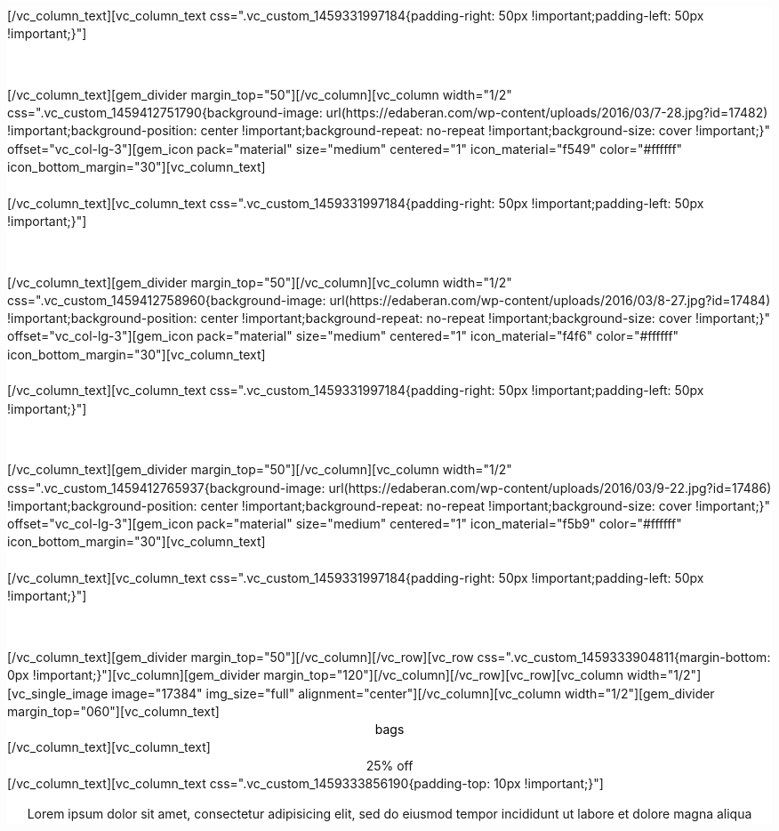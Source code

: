 [/vc_column_text][vc_column_text css=".vc_custom_1459331997184{padding-right: 50px !important;padding-left: 50px !important;}"]
<p style="text-align: center;"><span style="color: #ffffff;">Duis sed odio sit amet nibh vulputate cursus a sit amet mauris. Morbi accumsan ipsum velit</span></p>
[/vc_column_text][gem_divider margin_top="50"][/vc_column][vc_column width="1/2" css=".vc_custom_1459412751790{background-image: url(https://edaberan.com/wp-content/uploads/2016/03/7-28.jpg?id=17482) !important;background-position: center !important;background-repeat: no-repeat !important;background-size: cover !important;}" offset="vc_col-lg-3"][gem_icon pack="material" size="medium" centered="1" icon_material="f549" color="#ffffff" icon_bottom_margin="30"][vc_column_text]
<div class="title-h5" style="text-align: center;"><span style="color: #ffffff;">guarantee service</span></div>
[/vc_column_text][vc_column_text css=".vc_custom_1459331997184{padding-right: 50px !important;padding-left: 50px !important;}"]
<p style="text-align: center;"><span style="color: #ffffff;">Duis sed odio sit amet nibh vulputate cursus a sit amet mauris. Morbi accumsan ipsum velit</span></p>
[/vc_column_text][gem_divider margin_top="50"][/vc_column][vc_column width="1/2" css=".vc_custom_1459412758960{background-image: url(https://edaberan.com/wp-content/uploads/2016/03/8-27.jpg?id=17484) !important;background-position: center !important;background-repeat: no-repeat !important;background-size: cover !important;}" offset="vc_col-lg-3"][gem_icon pack="material" size="medium" centered="1" icon_material="f4f6" color="#ffffff" icon_bottom_margin="30"][vc_column_text]
<div class="title-h5" style="text-align: center;"><span style="color: #ffffff;">100% money back</span></div>
[/vc_column_text][vc_column_text css=".vc_custom_1459331997184{padding-right: 50px !important;padding-left: 50px !important;}"]
<p style="text-align: center;"><span style="color: #ffffff;">Duis sed odio sit amet nibh vulputate cursus a sit amet mauris. Morbi accumsan ipsum velit</span></p>
[/vc_column_text][gem_divider margin_top="50"][/vc_column][vc_column width="1/2" css=".vc_custom_1459412765937{background-image: url(https://edaberan.com/wp-content/uploads/2016/03/9-22.jpg?id=17486) !important;background-position: center !important;background-repeat: no-repeat !important;background-size: cover !important;}" offset="vc_col-lg-3"][gem_icon pack="material" size="medium" centered="1" icon_material="f5b9" color="#ffffff" icon_bottom_margin="30"][vc_column_text]
<div class="title-h5" style="text-align: center;"><span style="color: #ffffff;">products offers</span></div>
[/vc_column_text][vc_column_text css=".vc_custom_1459331997184{padding-right: 50px !important;padding-left: 50px !important;}"]
<p style="text-align: center;"><span style="color: #ffffff;">Duis sed odio sit amet nibh vulputate cursus a sit amet mauris. Morbi accumsan ipsum velit</span></p>
[/vc_column_text][gem_divider margin_top="50"][/vc_column][/vc_row][vc_row css=".vc_custom_1459333904811{margin-bottom: 0px !important;}"][vc_column][gem_divider margin_top="120"][/vc_column][/vc_row][vc_row][vc_column width="1/2"][vc_single_image image="17384" img_size="full" alignment="center"][/vc_column][vc_column width="1/2"][gem_divider margin_top="060"][vc_column_text]
<div class="title-xlarge" style="text-align: center;"><span style="color: #000000;">bags</span></div>
[/vc_column_text][vc_column_text]
<div class="title-h1" style="text-align: center;">25% off</div>
[/vc_column_text][vc_column_text css=".vc_custom_1459333856190{padding-top: 10px !important;}"]
<p style="text-align: center;">Lorem ipsum dolor sit amet, consectetur
adipisicing elit, sed do eiusmod tempor
incididunt ut labore et dolore magna aliqua</p>
